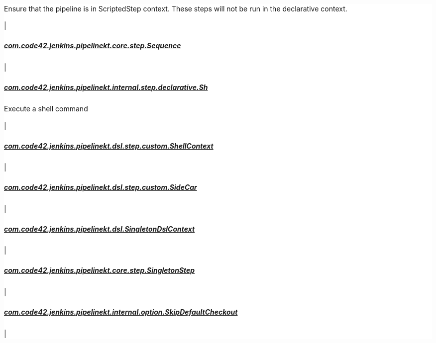 Ensure that the pipeline is in ScriptedStep context.  These steps will not be run in the declarative context.


|

##### [com.code42.jenkins.pipelinekt.core.step.Sequence](../com.code42.jenkins.pipelinekt.core.step/-sequence/index.md)


|

##### [com.code42.jenkins.pipelinekt.internal.step.declarative.Sh](../com.code42.jenkins.pipelinekt.internal.step.declarative/-sh/index.md)

Execute a shell command


|

##### [com.code42.jenkins.pipelinekt.dsl.step.custom.ShellContext](../com.code42.jenkins.pipelinekt.dsl.step.custom/-shell-context/index.md)


|

##### [com.code42.jenkins.pipelinekt.dsl.step.custom.SideCar](../com.code42.jenkins.pipelinekt.dsl.step.custom/-side-car/index.md)


|

##### [com.code42.jenkins.pipelinekt.dsl.SingletonDslContext](../com.code42.jenkins.pipelinekt.dsl/-singleton-dsl-context/index.md)


|

##### [com.code42.jenkins.pipelinekt.core.step.SingletonStep](../com.code42.jenkins.pipelinekt.core.step/-singleton-step/index.md)


|

##### [com.code42.jenkins.pipelinekt.internal.option.SkipDefaultCheckout](../com.code42.jenkins.pipelinekt.internal.option/-skip-default-checkout/index.md)


|
